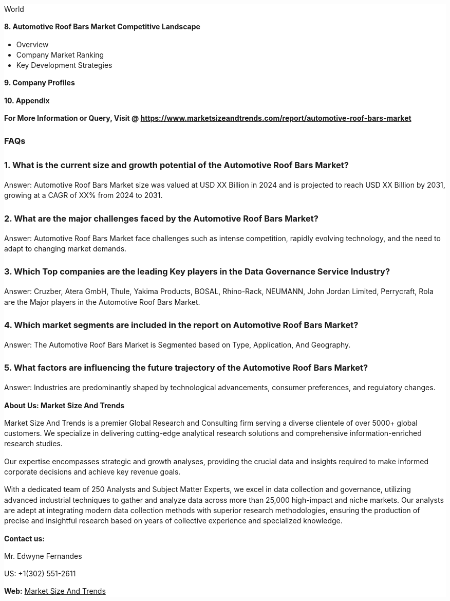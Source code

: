 World</span></li></ul></div><div class="" data-test-id=""><p><strong><span class="">8. Automotive Roof Bars Market Competitive Landscape</span></strong></p></div><div class="" data-test-id=""><ul><li><span class="">Overview</span></li><li><span class="">Company Market Ranking</span></li><li><span class="">Key Development Strategies</span></li></ul></div><div class="" data-test-id=""><p><strong><span class="">9. Company Profiles</span></strong></p></div><div class="" data-test-id=""><p><strong><span class="">10. Appendix</span></strong></p></div><div class="" data-test-id=""><p><strong><span class="">For More Information or Query, Visit @ <a href="https://www.marketsizeandtrends.com/report/automotive-roof-bars-market" target="_blank">https://www.marketsizeandtrends.com/report/automotive-roof-bars-market</a></span></strong></p></div><div class="" data-test-id=""><div class="article-main__content" data-test-id="publishing-text-block"><h3><strong><span class="">FAQs</span></strong></h3></div><div class="article-main__content" data-test-id="publishing-text-block"><h3><span class="">1. What is the current size and growth potential of the Automotive Roof Bars Market?</span></h3></div><div class="article-main__content" data-test-id="publishing-text-block"><p><span class="font-[700]">Answer</span><span class="">: Automotive Roof Bars Market size was valued at USD XX Billion in 2024 and is projected to reach USD XX Billion by 2031, growing at a CAGR of XX% from 2024 to 2031.</span></p></div><div class="article-main__content" data-test-id="publishing-text-block"><h3><span class="">2. What are the major challenges faced by the Automotive Roof Bars Market?</span></h3></div><div class="article-main__content" data-test-id="publishing-text-block"><p><span class="font-[700]">Answer</span><span class="">: Automotive Roof Bars Market face challenges such as intense competition, rapidly evolving technology, and the need to adapt to changing market demands.</span></p></div><div class="article-main__content" data-test-id="publishing-text-block"><h3><span class="">3. Which Top companies are the leading Key players in the Data Governance Service Industry?</span></h3></div><div class="article-main__content" data-test-id="publishing-text-block"><p><span class="font-[700]">Answer</span><span class="">: Cruzber, Atera GmbH, Thule, Yakima Products, BOSAL, Rhino-Rack, NEUMANN, John Jordan Limited, Perrycraft, Rola are the Major players in the Automotive Roof Bars Market.</span></p></div><div class="article-main__content" data-test-id="publishing-text-block"><h3><span class="">4. Which market segments are included in the report on Automotive Roof Bars Market?</span></h3></div><div class="article-main__content" data-test-id="publishing-text-block"><p><span class="font-[700]">Answer</span><span class="">: The Automotive Roof Bars Market is Segmented based on Type, Application, And Geography.</span></p></div><div class="article-main__content" data-test-id="publishing-text-block"><h3><span class="">5. What factors are influencing the future trajectory of the Automotive Roof Bars Market?</span></h3></div><div class="article-main__content" data-test-id="publishing-text-block"><p><span class="font-[700]">Answer:</span><span class="">&nbsp;Industries are predominantly shaped by technological advancements, consumer preferences, and regulatory changes.</span></p></div><p><strong><span class="">About Us: Market Size And Trends</span></strong></p></div><div class="" data-test-id=""><p><span class="">Market Size And Trends is a premier Global Research and Consulting firm serving a diverse clientele of over 5000+ global customers. We specialize in delivering cutting-edge analytical research solutions and comprehensive information-enriched research studies.</span></p></div><div class="" data-test-id=""><p><span class="">Our expertise encompasses strategic and growth analyses, providing the crucial data and insights required to make informed corporate decisions and achieve key revenue goals.</span></p></div><div class="" data-test-id=""><p><span class="">With a dedicated team of 250 Analysts and Subject Matter Experts, we excel in data collection and governance, utilizing advanced industrial techniques to gather and analyze data across more than 25,000 high-impact and niche markets. Our analysts are adept at integrating modern data collection methods with superior research methodologies, ensuring the production of precise and insightful research based on years of collective experience and specialized knowledge.</span></p></div><div class="" data-test-id=""><p><strong><span class="">Contact us:</span></strong></p></div><div class="" data-test-id=""><p><span class="">Mr. Edwyne Fernandes</span></p></div><div class="" data-test-id=""><p><span class="">US: +1(302) 551-2611<br /></span></p><p><span class=""><strong>Web:</strong> <a href="https://www.marketsizeandtrends.com/" target="_blank">Market Size And Trends</a></span></p></div>
